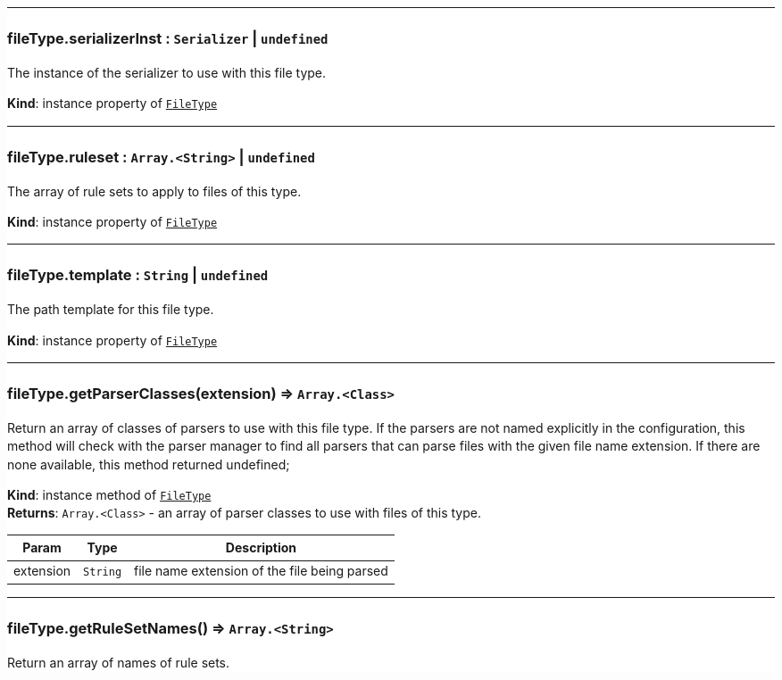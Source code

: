 * * *

<a name="FileType+serializerInst"></a>

### fileType.serializerInst : <code>Serializer</code> \| <code>undefined</code>
The instance of the serializer to use with this file type.

**Kind**: instance property of [<code>FileType</code>](#FileType)  

* * *

<a name="FileType+ruleset"></a>

### fileType.ruleset : <code>Array.&lt;String&gt;</code> \| <code>undefined</code>
The array of rule sets to apply to files of this type.

**Kind**: instance property of [<code>FileType</code>](#FileType)  

* * *

<a name="FileType+template"></a>

### fileType.template : <code>String</code> \| <code>undefined</code>
The path template for this file type.

**Kind**: instance property of [<code>FileType</code>](#FileType)  

* * *

<a name="FileType+getParserClasses"></a>

### fileType.getParserClasses(extension) ⇒ <code>Array.&lt;Class&gt;</code>
Return an array of classes of parsers to use with this file type.
If the parsers are not named explicitly in the configuration,
this method will check with the parser manager to find all parsers
that can parse files with the given file name extension. If there
are none available, this method returned undefined;

**Kind**: instance method of [<code>FileType</code>](#FileType)  
**Returns**: <code>Array.&lt;Class&gt;</code> - an array of parser classes to use with
files of this type.  

| Param | Type | Description |
| --- | --- | --- |
| extension | <code>String</code> | file name extension of the file being parsed |


* * *

<a name="FileType+getRuleSetNames"></a>

### fileType.getRuleSetNames() ⇒ <code>Array.&lt;String&gt;</code>
Return an array of names of rule sets.

